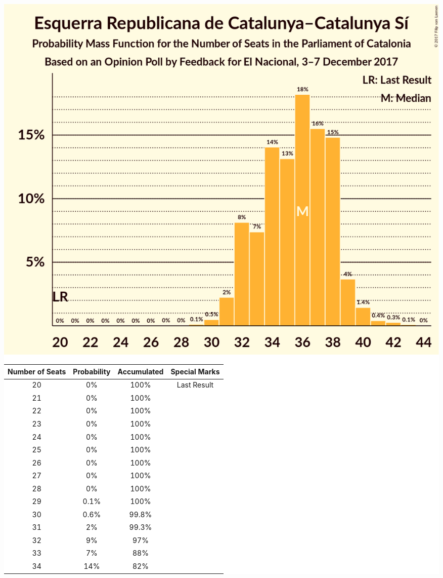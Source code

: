 ![Graph with seats probability mass function not yet produced](2017-12-07-Feedback-seats-pmf-esquerrarepublicanadecatalunya–catalunyasí.png "Seats Probability Mass Function")

| Number of Seats | Probability | Accumulated | Special Marks |
|:---------------:|:-----------:|:-----------:|:-------------:|
| 20 | 0% | 100% | Last Result |
| 21 | 0% | 100% |  |
| 22 | 0% | 100% |  |
| 23 | 0% | 100% |  |
| 24 | 0% | 100% |  |
| 25 | 0% | 100% |  |
| 26 | 0% | 100% |  |
| 27 | 0% | 100% |  |
| 28 | 0% | 100% |  |
| 29 | 0.1% | 100% |  |
| 30 | 0.6% | 99.8% |  |
| 31 | 2% | 99.3% |  |
| 32 | 9% | 97% |  |
| 33 | 7% | 88% |  |
| 34 | 14% | 82% |  |